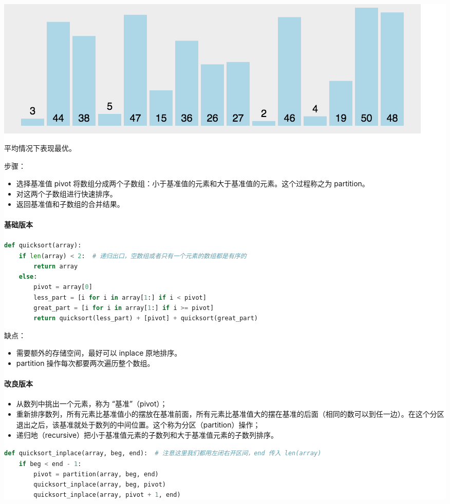 ![img](assets/849589-20171015230936371-1413523412.gif)

平均情况下表现最优。

步骤：

- 选择基准值 pivot 将数组分成两个子数组：小于基准值的元素和大于基准值的元素。这个过程称之为 partition。
- 对这两个子数组进行快速排序。
- 返回基准值和子数组的合并结果。

#### 基础版本

```python
def quicksort(array):
    if len(array) < 2:  # 递归出口，空数组或者只有一个元素的数组都是有序的
        return array
    else:
        pivot = array[0]
        less_part = [i for i in array[1:] if i < pivot]
        great_part = [i for i in array[1:] if i >= pivot]
        return quicksort(less_part) + [pivot] + quicksort(great_part)
```

缺点：

- 需要额外的存储空间，最好可以 inplace 原地排序。
- partition 操作每次都要两次遍历整个数组。

#### 改良版本

- 从数列中挑出一个元素，称为 “基准”（pivot）；
- 重新排序数列，所有元素比基准值小的摆放在基准前面，所有元素比基准值大的摆在基准的后面（相同的数可以到任一边）。在这个分区退出之后，该基准就处于数列的中间位置。这个称为分区（partition）操作；
- 递归地（recursive）把小于基准值元素的子数列和大于基准值元素的子数列排序。

```python
def quicksort_inplace(array, beg, end):  # 注意这里我们都用左闭右开区间，end 传入 len(array)
    if beg < end - 1:
        pivot = partition(array, beg, end)
        quicksort_inplace(array, beg, pivot)
        quicksort_inplace(array, pivot + 1, end)	
```
